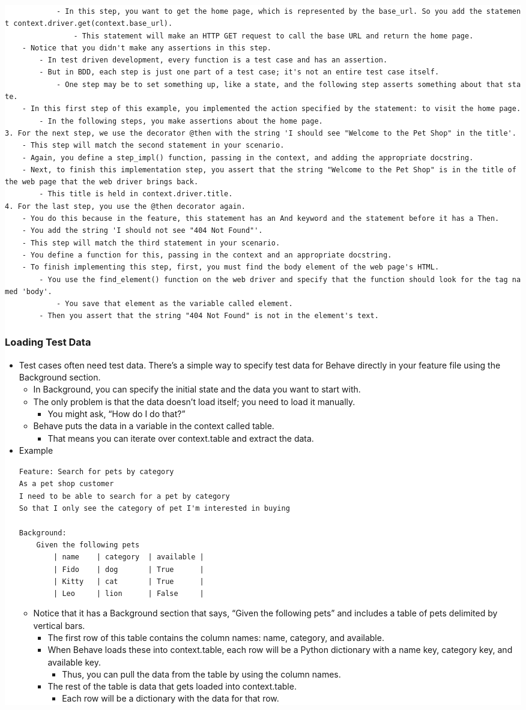                 - In this step, you want to get the home page, which is represented by the base_url. So you add the statement context.driver.get(context.base_url).
                    - This statement will make an HTTP GET request to call the base URL and return the home page.
        - Notice that you didn't make any assertions in this step.
            - In test driven development, every function is a test case and has an assertion.
            - But in BDD, each step is just one part of a test case; it's not an entire test case itself.
                - One step may be to set something up, like a state, and the following step asserts something about that state.
        - In this first step of this example, you implemented the action specified by the statement: to visit the home page.
            - In the following steps, you make assertions about the home page.
    3. For the next step, we use the decorator @then with the string 'I should see "Welcome to the Pet Shop" in the title'.
        - This step will match the second statement in your scenario.
        - Again, you define a step_impl() function, passing in the context, and adding the appropriate docstring.
        - Next, to finish this implementation step, you assert that the string "Welcome to the Pet Shop" is in the title of the web page that the web driver brings back.
            - This title is held in context.driver.title.
    4. For the last step, you use the @then decorator again.
        - You do this because in the feature, this statement has an And keyword and the statement before it has a Then.
        - You add the string 'I should not see "404 Not Found"'.
        - This step will match the third statement in your scenario.
        - You define a function for this, passing in the context and an appropriate docstring.
        - To finish implementing this step, first, you must find the body element of the web page's HTML.
            - You use the find_element() function on the web driver and specify that the function should look for the tag named 'body'.
                - You save that element as the variable called element.
            - Then you assert that the string "404 Not Found" is not in the element's text.

### Loading Test Data
- Test cases often need test data. There’s a simple way to specify test data for Behave
directly in your feature file using the Background section.
  - In Background, you can specify the initial state and the data you want to start with.
  - The only problem is that the data doesn’t load itself; you need to load it manually.
    - You might ask, “How do I do that?”
  - Behave puts the data in a variable in the context called table.
    - That means you can iterate over context.table and extract the data.
- Example
    ```
    Feature: Search for pets by category
    As a pet shop customer
    I need to be able to search for a pet by category
    So that I only see the category of pet I'm interested in buying

    Background:
        Given the following pets
            | name    | category  | available |
            | Fido    | dog       | True      |
            | Kitty   | cat       | True      |
            | Leo     | lion      | False     |
    ```
    - Notice that it has a Background section that says, “Given the following pets” and includes a table of pets delimited by vertical bars.
        - The first row of this table contains the column names: name, category, and available.
        - When Behave loads these into context.table, each row will be a Python dictionary with a name key, category key, and available key.
            - Thus, you can pull the data from the table by using the column names.
        - The rest of the table is data that gets loaded into context.table.
            - Each row will be a dictionary with the data for that row.